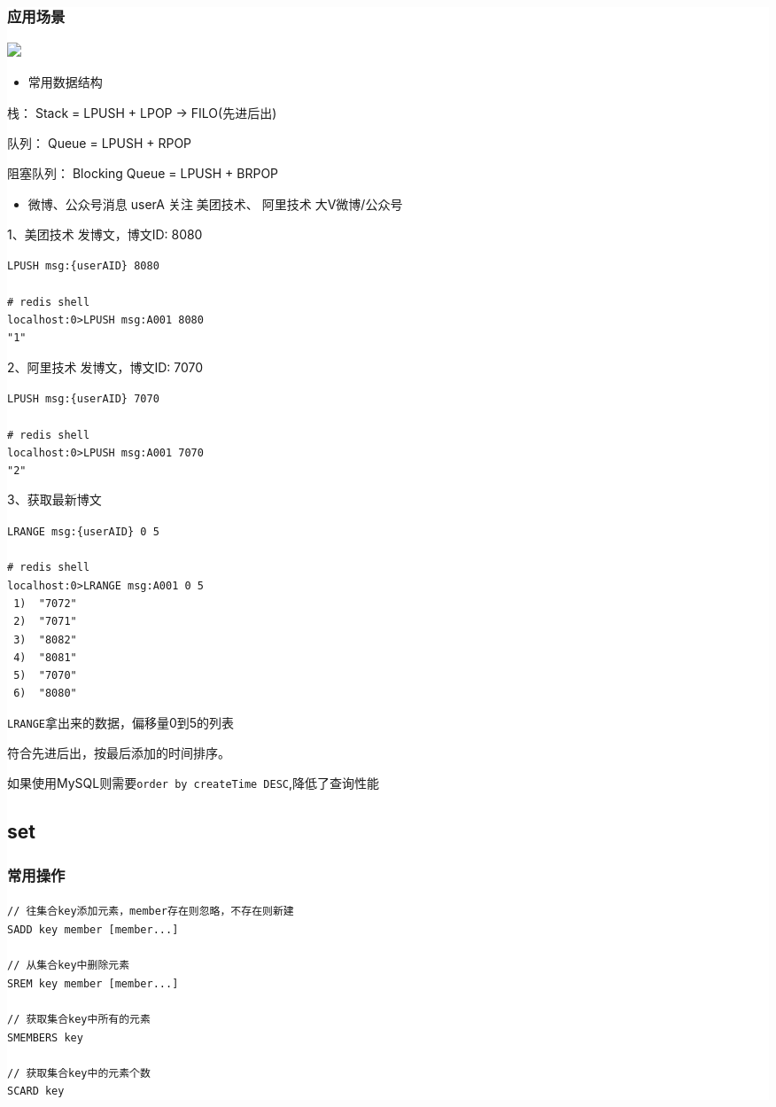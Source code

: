 ### 应用场景

<img src="http://file.uzykj.com/a8cddafa-6e44-ab6f-4dda-b60188611817.png" width=50%>

- 常用数据结构

栈：      Stack = LPUSH + LPOP -> FILO(先进后出)

队列：    Queue = LPUSH + RPOP

阻塞队列： Blocking Queue = LPUSH + BRPOP

- 微博、公众号消息
userA 关注 美团技术、 阿里技术 大V微博/公众号

1、美团技术 发博文，博文ID: 8080
```
LPUSH msg:{userAID} 8080

# redis shell
localhost:0>LPUSH msg:A001 8080
"1"
```

2、阿里技术 发博文，博文ID: 7070
```
LPUSH msg:{userAID} 7070

# redis shell
localhost:0>LPUSH msg:A001 7070
"2"
```

3、获取最新博文
```
LRANGE msg:{userAID} 0 5

# redis shell
localhost:0>LRANGE msg:A001 0 5
 1)  "7072"
 2)  "7071"
 3)  "8082"
 4)  "8081"
 5)  "7070"
 6)  "8080"
```
`LRANGE`拿出来的数据，偏移量0到5的列表

符合先进后出，按最后添加的时间排序。

如果使用MySQL则需要`order by createTime DESC`,降低了查询性能

## set

### 常用操作
```
// 往集合key添加元素，member存在则忽略，不存在则新建
SADD key member [member...]

// 从集合key中删除元素
SREM key member [member...]

// 获取集合key中所有的元素
SMEMBERS key

// 获取集合key中的元素个数
SCARD key

```